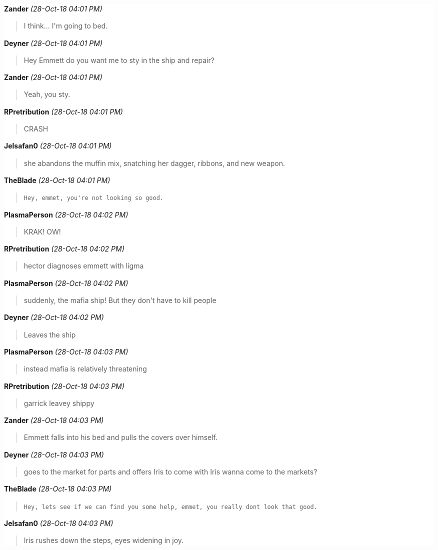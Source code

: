 **Zander** _(28-Oct-18 04:01 PM)_

> I think... I'm going to bed.

**Deyner** _(28-Oct-18 04:01 PM)_

> Hey Emmett do you want me to sty in the ship and repair?

**Zander** _(28-Oct-18 04:01 PM)_

> Yeah, you sty.

**RPretribution** _(28-Oct-18 04:01 PM)_

> CRASH

**Jelsafan0** _(28-Oct-18 04:01 PM)_

> she abandons the muffin mix, snatching her dagger, ribbons, and new weapon.

**TheBlade** _(28-Oct-18 04:01 PM)_

> `Hey, emmet, you're not looking so good.`

**PlasmaPerson** _(28-Oct-18 04:02 PM)_

> KRAK! OW!

**RPretribution** _(28-Oct-18 04:02 PM)_

> hector diagnoses emmett with ligma

**PlasmaPerson** _(28-Oct-18 04:02 PM)_

> suddenly, the mafia ship!
> But they don't have to kill people

**Deyner** _(28-Oct-18 04:02 PM)_

> Leaves the ship

**PlasmaPerson** _(28-Oct-18 04:03 PM)_

> instead mafia is relatively threatening

**RPretribution** _(28-Oct-18 04:03 PM)_

> garrick leavey shippy

**Zander** _(28-Oct-18 04:03 PM)_

> Emmett falls into his bed and pulls the covers over himself.

**Deyner** _(28-Oct-18 04:03 PM)_

> goes to the market for parts and offers Iris to come with
> Iris wanna come to the markets?

**TheBlade** _(28-Oct-18 04:03 PM)_

> `Hey, lets see if we can find you some help, emmet, you really dont look that good.`

**Jelsafan0** _(28-Oct-18 04:03 PM)_

> Iris rushes down the steps, eyes widening in joy.
